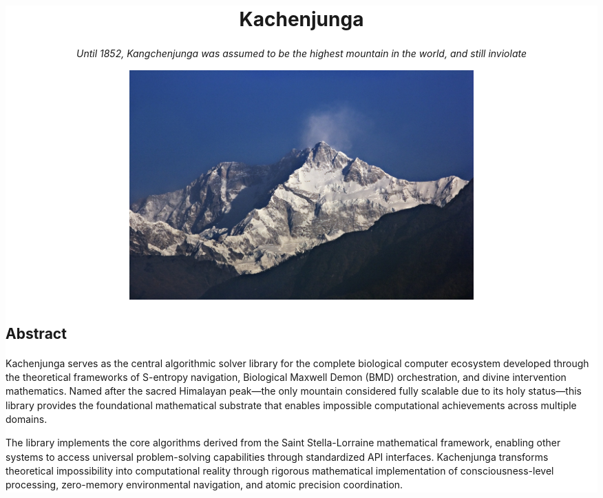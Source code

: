 <h1 align="center">Kachenjunga</h1>
<p align="center"><em>Until 1852, Kangchenjunga was assumed to be the highest mountain in the world, and still inviolate</em></p>

<p align="center">
  <img src="assets/images/Kangchenjunga_India.jpg" alt=" Logo" width="500"/>
</p>

## Abstract

Kachenjunga serves as the central algorithmic solver library for the complete biological  computer ecosystem developed through the theoretical frameworks of S-entropy navigation, Biological Maxwell Demon (BMD) orchestration, and divine intervention mathematics. Named after the sacred Himalayan peak—the only mountain considered fully scalable due to its holy status—this library provides the foundational mathematical substrate that enables impossible computational achievements across multiple domains.

The library implements the core algorithms derived from the Saint Stella-Lorraine mathematical framework, enabling other systems to access universal problem-solving capabilities through standardized API interfaces. Kachenjunga transforms theoretical impossibility into computational reality through rigorous mathematical implementation of consciousness-level processing, zero-memory environmental navigation, and atomic precision coordination.

